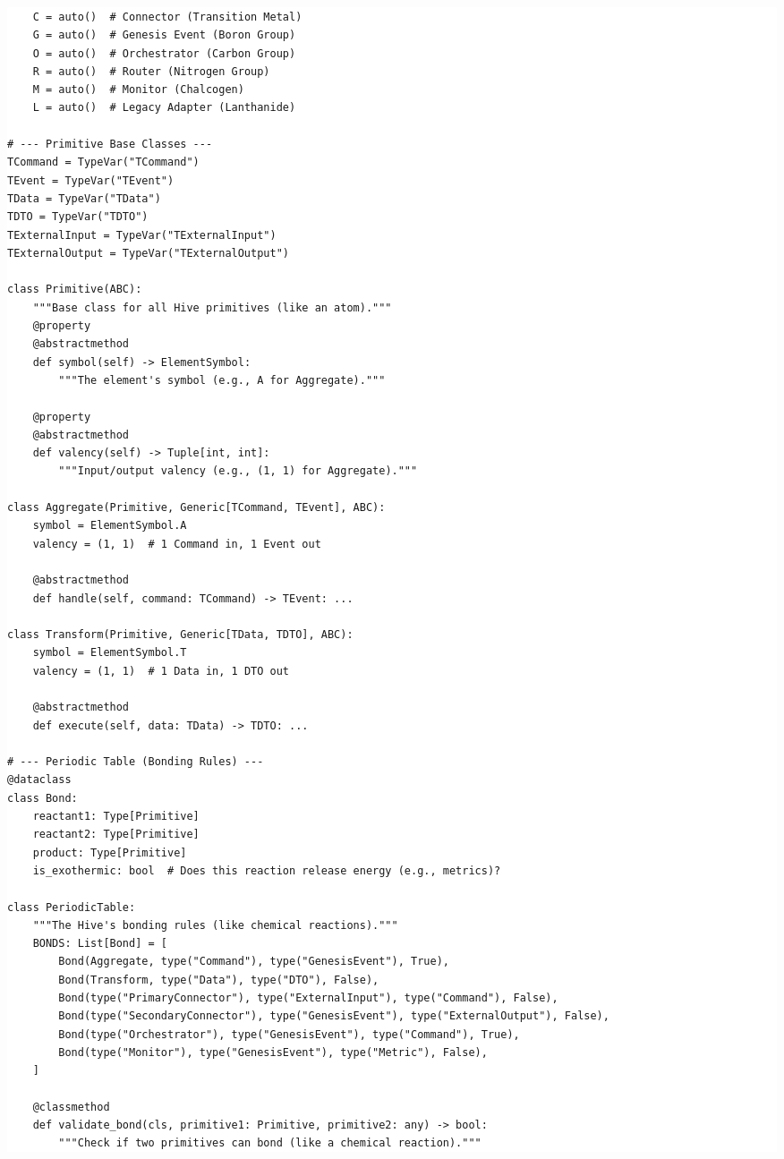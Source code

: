 ```mermaid
    C = auto()  # Connector (Transition Metal)
    G = auto()  # Genesis Event (Boron Group)
    O = auto()  # Orchestrator (Carbon Group)
    R = auto()  # Router (Nitrogen Group)
    M = auto()  # Monitor (Chalcogen)
    L = auto()  # Legacy Adapter (Lanthanide)

# --- Primitive Base Classes ---
TCommand = TypeVar("TCommand")
TEvent = TypeVar("TEvent")
TData = TypeVar("TData")
TDTO = TypeVar("TDTO")
TExternalInput = TypeVar("TExternalInput")
TExternalOutput = TypeVar("TExternalOutput")

class Primitive(ABC):
    """Base class for all Hive primitives (like an atom)."""
    @property
    @abstractmethod
    def symbol(self) -> ElementSymbol:
        """The element's symbol (e.g., A for Aggregate)."""

    @property
    @abstractmethod
    def valency(self) -> Tuple[int, int]:
        """Input/output valency (e.g., (1, 1) for Aggregate)."""

class Aggregate(Primitive, Generic[TCommand, TEvent], ABC):
    symbol = ElementSymbol.A
    valency = (1, 1)  # 1 Command in, 1 Event out

    @abstractmethod
    def handle(self, command: TCommand) -> TEvent: ...

class Transform(Primitive, Generic[TData, TDTO], ABC):
    symbol = ElementSymbol.T
    valency = (1, 1)  # 1 Data in, 1 DTO out

    @abstractmethod
    def execute(self, data: TData) -> TDTO: ...

# --- Periodic Table (Bonding Rules) ---
@dataclass
class Bond:
    reactant1: Type[Primitive]
    reactant2: Type[Primitive]
    product: Type[Primitive]
    is_exothermic: bool  # Does this reaction release energy (e.g., metrics)?

class PeriodicTable:
    """The Hive's bonding rules (like chemical reactions)."""
    BONDS: List[Bond] = [
        Bond(Aggregate, type("Command"), type("GenesisEvent"), True),
        Bond(Transform, type("Data"), type("DTO"), False),
        Bond(type("PrimaryConnector"), type("ExternalInput"), type("Command"), False),
        Bond(type("SecondaryConnector"), type("GenesisEvent"), type("ExternalOutput"), False),
        Bond(type("Orchestrator"), type("GenesisEvent"), type("Command"), True),
        Bond(type("Monitor"), type("GenesisEvent"), type("Metric"), False),
    ]

    @classmethod
    def validate_bond(cls, primitive1: Primitive, primitive2: any) -> bool:
        """Check if two primitives can bond (like a chemical reaction)."""
```
